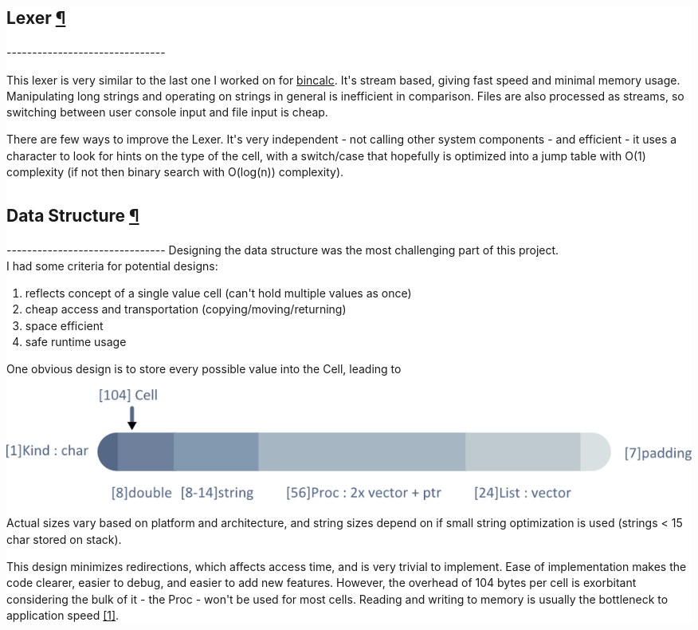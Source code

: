 <h2 class="anchor">Lexer <a class="anchor-link" title="permalink to section" href="#lexer" name="lexer">&para;</a></h2>
-------------------------------
<div class="text-block">
<p>
	This lexer is very similar to the last one I worked on for <a href="/projects/bincalc/">bincalc</a>.
	It's stream based, giving fast speed and minimal memory usage. Manipulating long strings and operating on strings in general
	is inefficient in comparison. Files are also processed as streams, 
	so switching between user console input and file input is cheap.
</p>
<p>
	There are few ways to improve the Lexer.
	It's very independent - not calling other system components - and 
	efficient - it uses a character to look for hints on the type of the cell, 
	with a switch/case that hopefully is optimized into a jump table with O(1) complexity 
	(if not then binary search with O(log(n)) complexity).
</p>
</div>

<h2 class="anchor">Data Structure <a class="anchor-link" title="permalink to section" href="#data" name="data">&para;</a></h2>
-------------------------------
Designing the data structure was the most challenging part of this project. <br>
I had some criteria for potential designs:  

 1. reflects concept of a single value cell (can't hold multiple values as once)
 2. cheap access and transportation (copying/moving/returning)
 3. space efficient
 4. safe runtime usage

One obvious design is to store every possible value into the Cell, leading to 

![full data cell](fulldatacell.png) 


<div class="text-block">
<p>
	Actual sizes vary based on platform and architecture, and string sizes depend on if 
	small string optimization is used (strings &lt; 15 char stored on stack).
</p>
<p>
	This design minimizes redirections, which affects access time, and is very trivial to implement. 
	Ease of implementation makes the code clearer, easier to debug, and easier to add new features. 
	However, the overhead of 104 bytes per cell is exorbitant considering the bulk of it - the Proc - won't be used for most cells. 
	Reading and writing to memory is usually the bottleneck to application speed <a href="http://norvig.com/21-days.html#answers">[1]</a>.
</p>
</div>
